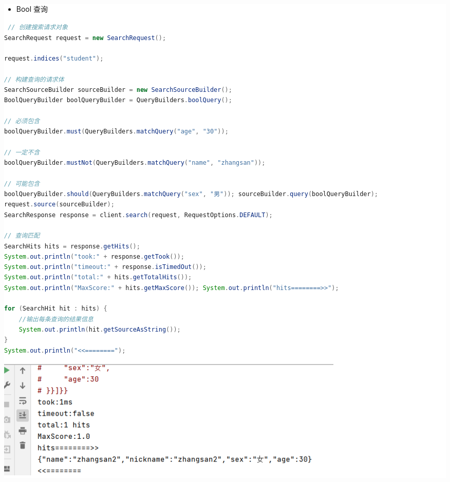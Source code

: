 - Bool 查询

```java
 // 创建搜索请求对象 
SearchRequest request = new SearchRequest(); 

request.indices("student"); 

// 构建查询的请求体 
SearchSourceBuilder sourceBuilder = new SearchSourceBuilder(); 
BoolQueryBuilder boolQueryBuilder = QueryBuilders.boolQuery(); 

// 必须包含 
boolQueryBuilder.must(QueryBuilders.matchQuery("age", "30")); 

// 一定不含 
boolQueryBuilder.mustNot(QueryBuilders.matchQuery("name", "zhangsan")); 

// 可能包含 
boolQueryBuilder.should(QueryBuilders.matchQuery("sex", "男")); sourceBuilder.query(boolQueryBuilder); 
request.source(sourceBuilder); 
SearchResponse response = client.search(request, RequestOptions.DEFAULT); 

// 查询匹配 
SearchHits hits = response.getHits(); 
System.out.println("took:" + response.getTook()); 
System.out.println("timeout:" + response.isTimedOut()); 
System.out.println("total:" + hits.getTotalHits()); 
System.out.println("MaxScore:" + hits.getMaxScore()); System.out.println("hits========>>"); 

for (SearchHit hit : hits) { 
    //输出每条查询的结果信息 
    System.out.println(hit.getSourceAsString()); 
} 
System.out.println("<<========"); 
```



![image-20220525152816100](images/Elasticsearch/image-20220525152816100.png)
